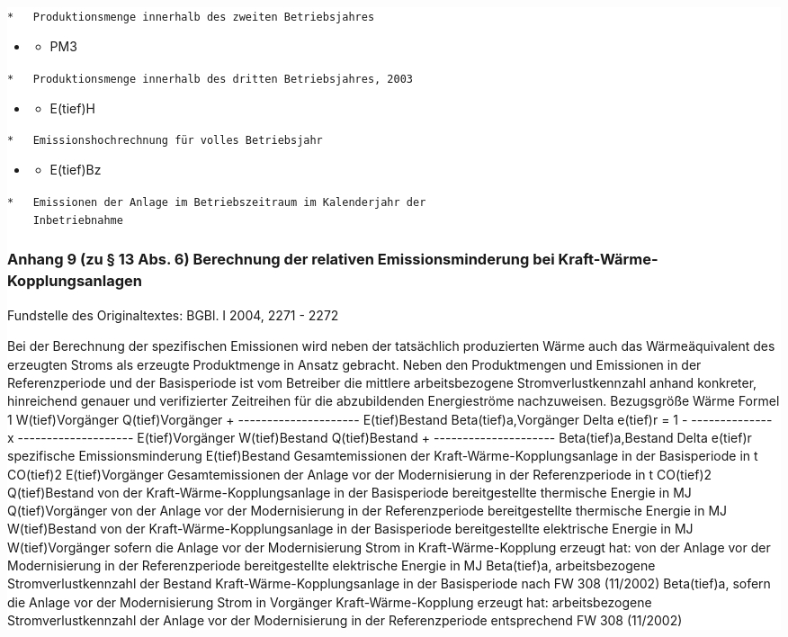     *   Produktionsmenge innerhalb des zweiten Betriebsjahres


*    *   PM3

    *   Produktionsmenge innerhalb des dritten Betriebsjahres, 2003


*    *   E(tief)H

    *   Emissionshochrechnung für volles Betriebsjahr


*    *   E(tief)Bz

    *   Emissionen der Anlage im Betriebszeitraum im Kalenderjahr der
        Inbetriebnahme

### Anhang 9 (zu § 13 Abs. 6) Berechnung der relativen Emissionsminderung bei Kraft-Wärme-Kopplungsanlagen

Fundstelle des Originaltextes: BGBl. I 2004, 2271 - 2272

Bei der Berechnung der spezifischen Emissionen wird neben der
tatsächlich produzierten Wärme auch das Wärmeäquivalent des erzeugten
Stroms als erzeugte Produktmenge in Ansatz gebracht.
Neben den Produktmengen und Emissionen in der Referenzperiode und der
Basisperiode ist vom Betreiber die mittlere arbeitsbezogene
Stromverlustkennzahl anhand konkreter, hinreichend genauer und
verifizierter Zeitreihen für die abzubildenden Energieströme
nachzuweisen.
Bezugsgröße Wärme
Formel 1
W(tief)Vorgänger
Q(tief)Vorgänger + ---------------------
E(tief)Bestand                      Beta(tief)a,Vorgänger
Delta e(tief)r = 1 - -------------- x --------------------
E(tief)Vorgänger                    W(tief)Bestand
Q(tief)Bestand   + ---------------------
Beta(tief)a,Bestand
Delta e(tief)r    spezifische Emissionsminderung
E(tief)Bestand    Gesamtemissionen der Kraft-Wärme-Kopplungsanlage in
der
Basisperiode in t CO(tief)2
E(tief)Vorgänger  Gesamtemissionen der Anlage vor der Modernisierung
in der
Referenzperiode in t CO(tief)2
Q(tief)Bestand    von der Kraft-Wärme-Kopplungsanlage in der
Basisperiode
bereitgestellte thermische Energie in MJ
Q(tief)Vorgänger  von der Anlage vor der Modernisierung in der
Referenzperiode
bereitgestellte thermische Energie in MJ
W(tief)Bestand    von der Kraft-Wärme-Kopplungsanlage in der
Basisperiode
bereitgestellte elektrische Energie in MJ
W(tief)Vorgänger  sofern die Anlage vor der Modernisierung Strom in
Kraft-Wärme-Kopplung erzeugt hat: von der Anlage vor der
Modernisierung in der Referenzperiode bereitgestellte
elektrische Energie in MJ
Beta(tief)a,      arbeitsbezogene Stromverlustkennzahl der
Bestand           Kraft-Wärme-Kopplungsanlage in der Basisperiode
nach FW 308 (11/2002)
Beta(tief)a,      sofern die Anlage vor der Modernisierung Strom in
Vorgänger         Kraft-Wärme-Kopplung erzeugt hat:
arbeitsbezogene Stromverlustkennzahl der Anlage vor
der Modernisierung in der Referenzperiode entsprechend FW
308 (11/2002)